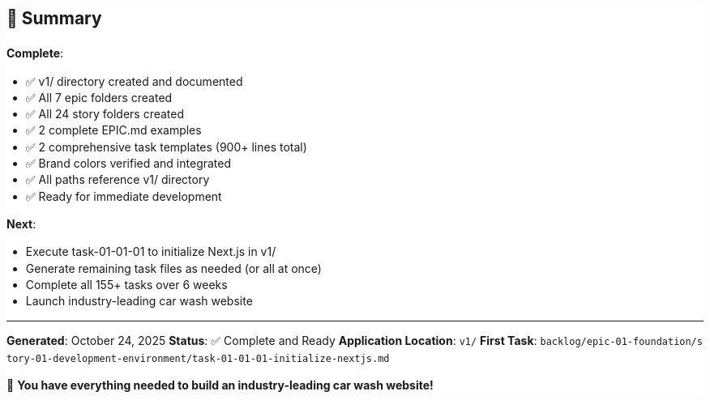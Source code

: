 ## 🎉 Summary

**Complete**:
- ✅ v1/ directory created and documented
- ✅ All 7 epic folders created
- ✅ All 24 story folders created
- ✅ 2 complete EPIC.md examples
- ✅ 2 comprehensive task templates (900+ lines total)
- ✅ Brand colors verified and integrated
- ✅ All paths reference v1/ directory
- ✅ Ready for immediate development

**Next**:
- Execute task-01-01-01 to initialize Next.js in v1/
- Generate remaining task files as needed (or all at once)
- Complete all 155+ tasks over 6 weeks
- Launch industry-leading car wash website

---

**Generated**: October 24, 2025
**Status**: ✅ Complete and Ready
**Application Location**: `v1/`
**First Task**: `backlog/epic-01-foundation/story-01-development-environment/task-01-01-01-initialize-nextjs.md`

🚀 **You have everything needed to build an industry-leading car wash website!**
